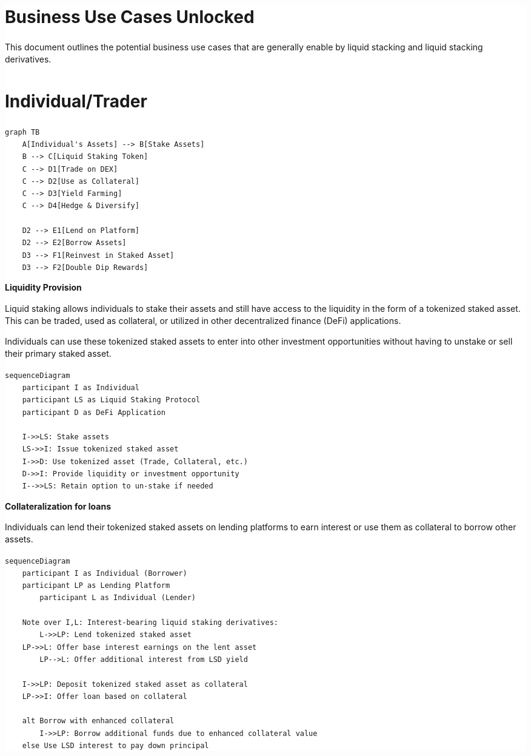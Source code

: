 # Business Use Cases Unlocked

This document outlines the potential business use cases that are generally enable by liquid stacking and liquid stacking derivatives.

# Individual/Trader

```mermaid
graph TB
    A[Individual's Assets] --> B[Stake Assets]
    B --> C[Liquid Staking Token]
    C --> D1[Trade on DEX]
    C --> D2[Use as Collateral]
    C --> D3[Yield Farming]
    C --> D4[Hedge & Diversify]

    D2 --> E1[Lend on Platform]
    D2 --> E2[Borrow Assets]
    D3 --> F1[Reinvest in Staked Asset]
    D3 --> F2[Double Dip Rewards]
```

**Liquidity Provision**

Liquid staking allows individuals to stake their assets and still have access to the liquidity in the form of a tokenized staked asset. This can be traded, used as collateral, or utilized in other decentralized finance (DeFi) applications.

Individuals can use these tokenized staked assets to enter into other investment opportunities without having to unstake or sell their primary staked asset.

```mermaid
sequenceDiagram
    participant I as Individual
    participant LS as Liquid Staking Protocol
    participant D as DeFi Application

    I->>LS: Stake assets
    LS->>I: Issue tokenized staked asset
    I->>D: Use tokenized asset (Trade, Collateral, etc.)
    D->>I: Provide liquidity or investment opportunity
    I-->>LS: Retain option to un-stake if needed
```

**Collateralization for loans**

Individuals can lend their tokenized staked assets on lending platforms to earn interest or use them as collateral to borrow other assets.

```mermaid
sequenceDiagram
    participant I as Individual (Borrower)
    participant LP as Lending Platform
		participant L as Individual (Lender)

    Note over I,L: Interest-bearing liquid staking derivatives:
		L->>LP: Lend tokenized staked asset
    LP->>L: Offer base interest earnings on the lent asset
		LP-->L: Offer additional interest from LSD yield

    I->>LP: Deposit tokenized staked asset as collateral
    LP->>I: Offer loan based on collateral

    alt Borrow with enhanced collateral
        I->>LP: Borrow additional funds due to enhanced collateral value
    else Use LSD interest to pay down principal
```